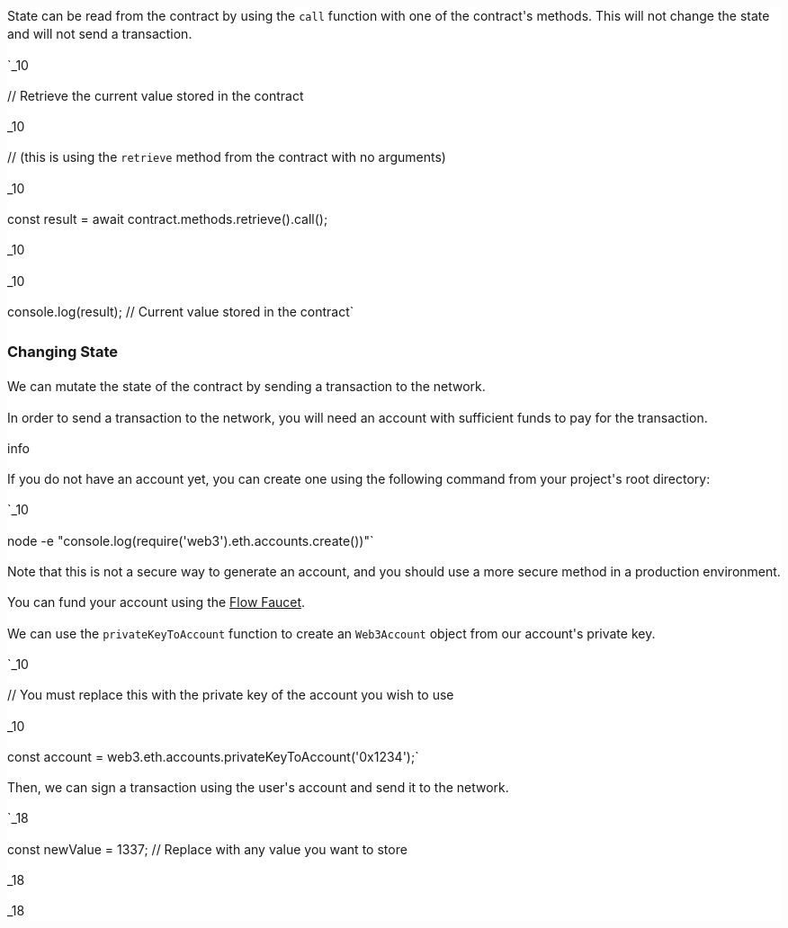 State can be read from the contract by using the `call` function with one of the contract's methods. This will not change the state and will not send a transaction.

`_10

// Retrieve the current value stored in the contract

_10

// (this is using the `retrieve` method from the contract with no arguments)

_10

const result = await contract.methods.retrieve().call();

_10

_10

console.log(result); // Current value stored in the contract`

### Changing State[​](#changing-state "Direct link to Changing State")

We can mutate the state of the contract by sending a transaction to the network.

In order to send a transaction to the network, you will need an account with sufficient funds to pay for the transaction.

info

If you do not have an account yet, you can create one using the following command from your project's root directory:

`_10

node -e "console.log(require('web3').eth.accounts.create())"`

Note that this is not a secure way to generate an account, and you should use a more secure method in a production environment.

You can fund your account using the [Flow Faucet](https://faucet.flow.com/fund-account).

We can use the `privateKeyToAccount` function to create an `Web3Account` object from our account's private key.

`_10

// You must replace this with the private key of the account you wish to use

_10

const account = web3.eth.accounts.privateKeyToAccount('0x1234');`

Then, we can sign a transaction using the user's account and send it to the network.

`_18

const newValue = 1337; // Replace with any value you want to store

_18

_18
